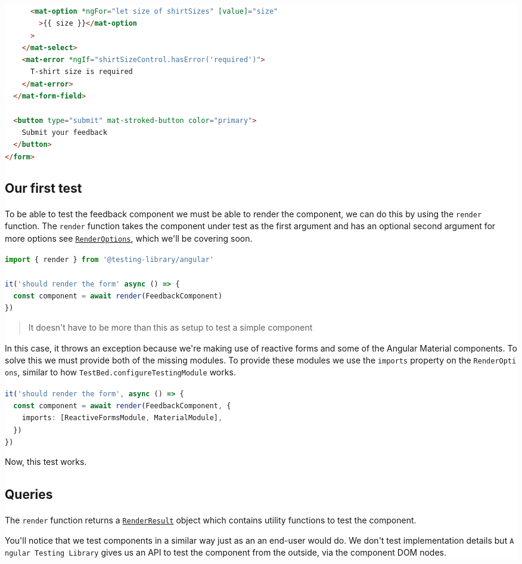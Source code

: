 ```html
      <mat-option *ngFor="let size of shirtSizes" [value]="size"
        >{{ size }}</mat-option
      >
    </mat-select>
    <mat-error *ngIf="shirtSizeControl.hasError('required')">
      T-shirt size is required
    </mat-error>
  </mat-form-field>

  <button type="submit" mat-stroked-button color="primary">
    Submit your feedback
  </button>
</form>
```

## Our first test

To be able to test the feedback component we must be able to render the component, we can do this by using the `render` function.
The `render` function takes the component under test as the first argument and has an optional second argument for more options see [`RenderOptions`](https://testing-library.com/docs/angular-testing-library/api#renderoptions), which we'll be covering soon.

```ts
import { render } from '@testing-library/angular'

it('should render the form' async () => {
  const component = await render(FeedbackComponent)
})
```

> It doesn't have to be more than this as setup to test a simple component

In this case, it throws an exception because we're making use of reactive forms and some of the Angular Material components.
To solve this we must provide both of the missing modules. To provide these modules we use the `imports` property on the `RenderOptions`, similar to how `TestBed.configureTestingModule` works.

```ts
it('should render the form', async () => {
  const component = await render(FeedbackComponent, {
    imports: [ReactiveFormsModule, MaterialModule],
  })
})
```

Now, this test works.

## Queries

The `render` function returns a [`RenderResult`](https://testing-library.com/docs/angular-testing-library/api#renderresult) object which contains utility functions to test the component.

You'll notice that we test components in a similar way just as an an end-user would do.
We don't test implementation details but `Angular Testing Library` gives us an API to test the component from the outside, via the component DOM nodes.
